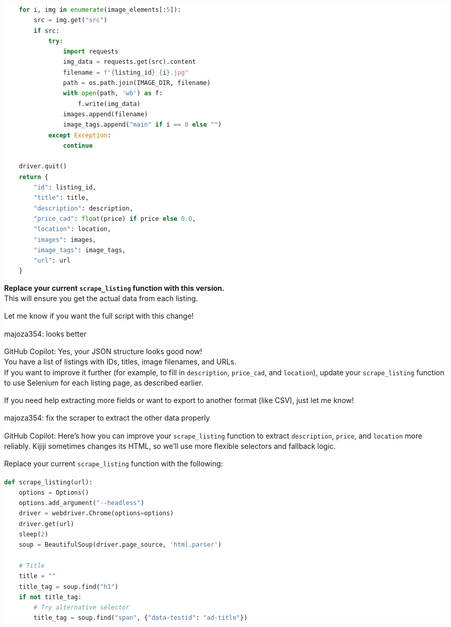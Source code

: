 ```python
    for i, img in enumerate(image_elements[:5]):
        src = img.get("src")
        if src:
            try:
                import requests
                img_data = requests.get(src).content
                filename = f"{listing_id}_{i}.jpg"
                path = os.path.join(IMAGE_DIR, filename)
                with open(path, 'wb') as f:
                    f.write(img_data)
                images.append(filename)
                image_tags.append("main" if i == 0 else "")
            except Exception:
                continue

    driver.quit()
    return {
        "id": listing_id,
        "title": title,
        "description": description,
        "price_cad": float(price) if price else 0.0,
        "location": location,
        "images": images,
        "image_tags": image_tags,
        "url": url
    }
```

**Replace your current `scrape_listing` function with this version.**  
This will ensure you get the actual data from each listing.

Let me know if you want the full script with this change!

majoza354: looks better

GitHub Copilot: Yes, your JSON structure looks good now!  
You have a list of listings with IDs, titles, image filenames, and URLs.  
If you want to improve it further (for example, to fill in `description`, `price_cad`, and `location`), update your `scrape_listing` function to use Selenium for each listing page, as described earlier.

If you need help extracting more fields or want to export to another format (like CSV), just let me know!

majoza354: fix the scraper to extract the other data properly

GitHub Copilot: Here’s how you can improve your `scrape_listing` function to extract `description`, `price`, and `location` more reliably. Kijiji sometimes changes its HTML, so we’ll use more flexible selectors and fallback logic.

Replace your current `scrape_listing` function with the following:

````python
def scrape_listing(url):
    options = Options()
    options.add_argument("--headless")
    driver = webdriver.Chrome(options=options)
    driver.get(url)
    sleep(2)
    soup = BeautifulSoup(driver.page_source, 'html.parser')

    # Title
    title = ""
    title_tag = soup.find("h1")
    if not title_tag:
        # Try alternative selector
        title_tag = soup.find("span", {"data-testid": "ad-title"})
````